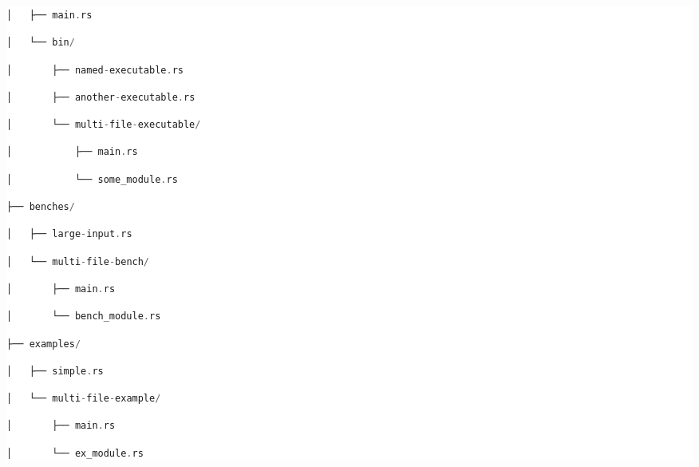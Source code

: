 ```rs
│   ├── main.rs
```

```rs
│   └── bin/
```

```rs
│       ├── named-executable.rs
```

```rs
│       ├── another-executable.rs
```

```rs
│       └── multi-file-executable/
```

```rs
│           ├── main.rs
```

```rs
│           └── some_module.rs
```

```rs
├── benches/
```

```rs
│   ├── large-input.rs
```

```rs
│   └── multi-file-bench/
```

```rs
│       ├── main.rs
```

```rs
│       └── bench_module.rs
```

```rs
├── examples/
```

```rs
│   ├── simple.rs
```

```rs
│   └── multi-file-example/
```

```rs
│       ├── main.rs
```

```rs
│       └── ex_module.rs
```

